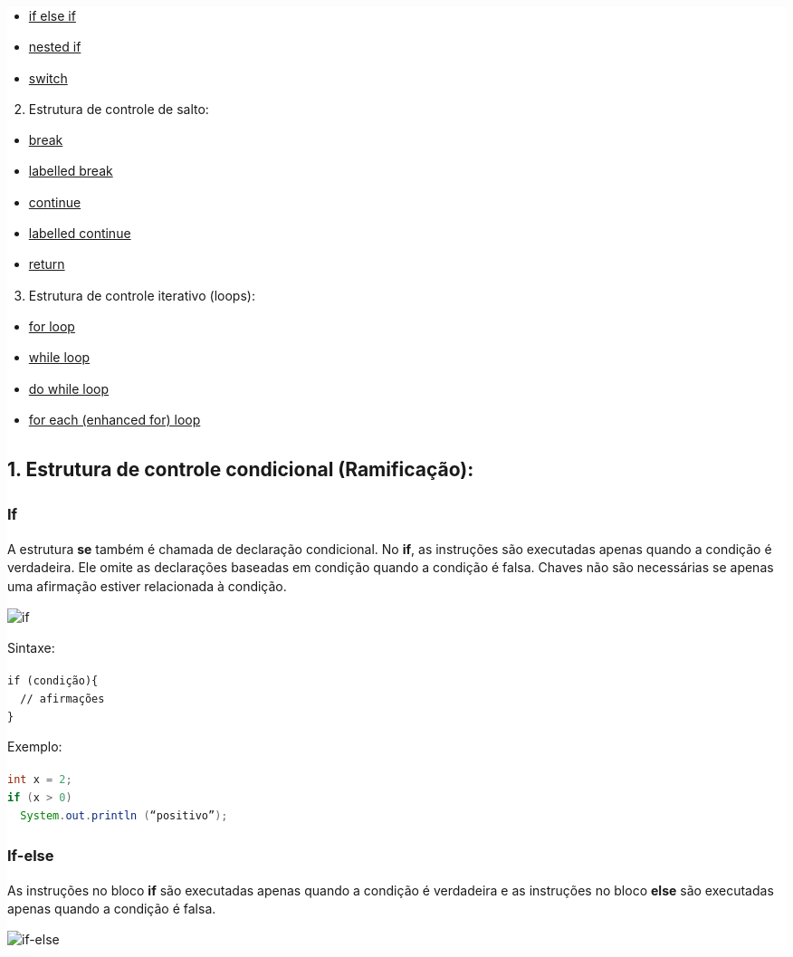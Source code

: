  * [if else if](#if-else-if) 

 * [nested if](#nested-if)

 * [switch](#switch)  

2. Estrutura de controle de salto:

 * [break](#break) 

 * [labelled break](#labelled-break) 

 * [continue](#continue) 

 * [labelled continue](#labelled-continue) 

 * [return](#return) 

3. Estrutura de controle iterativo (loops):

 * [for loop](#for-loop) 

 * [while loop](#while-loop) 

 * [do while loop](#do-while-loop) 

 * [for each (enhanced for) loop](#for-each-loop) 

## 1. Estrutura de controle condicional (Ramificação):

### If
A estrutura **se** também é chamada de declaração condicional. No **if**, as instruções são executadas apenas quando a condição é verdadeira. Ele omite as declarações baseadas em condição quando a condição é falsa. Chaves não são necessárias se apenas uma afirmação estiver relacionada à condição.

![if](https://user-images.githubusercontent.com/38790522/137969740-44f47a02-4a83-42da-9d9c-0ee6f046f3ae.jpg)

Sintaxe:

~~~
if (condição){
  // afirmações
}
~~~

Exemplo:

```java
int x = 2;
if (x > 0)
  System.out.println (“positivo”);
```

### If-else
As instruções no bloco **if** são executadas apenas quando a condição é verdadeira e as instruções no bloco **else** são executadas apenas quando a condição é falsa.

![if-else](https://user-images.githubusercontent.com/38790522/137970617-5481adab-8b6b-4563-aca4-3c2b08268a73.jpg)
